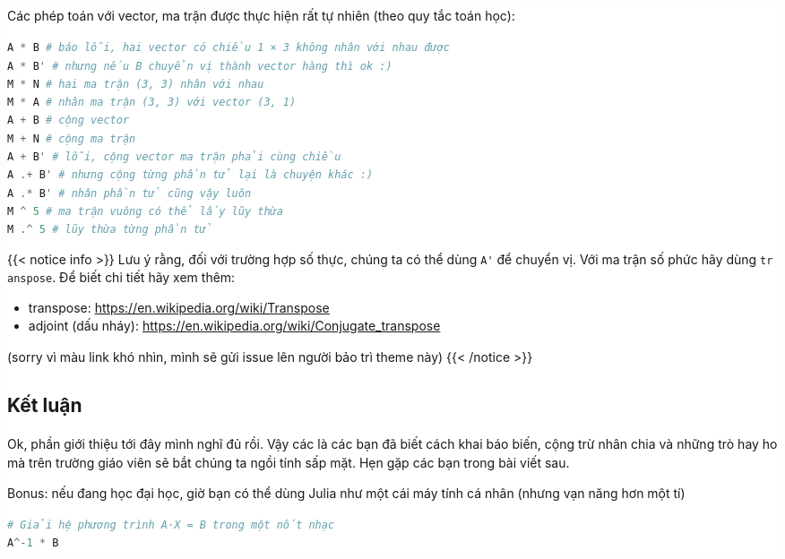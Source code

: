 Các phép toán với vector, ma trận được thực hiện rất tự nhiên (theo quy tắc toán học):
```julia
A * B # báo lỗi, hai vector có chiều 1 × 3 không nhân với nhau được
A * B' # nhưng nếu B chuyển vị thành vector hàng thì ok :)
M * N # hai ma trận (3, 3) nhân với nhau
M * A # nhân ma trận (3, 3) với vector (3, 1)
A + B # cộng vector
M + N # cộng ma trận
A + B' # lỗi, cộng vector ma trận phải cùng chiều
A .+ B' # nhưng cộng từng phần tử lại là chuyện khác :)
A .* B' # nhân phần tử cũng vậy luôn
M ^ 5 # ma trận vuông có thể lấy lũy thừa
M .^ 5 # lũy thừa từng phần tử
```

{{< notice info >}}
Lưu ý rằng, đối với trường hợp số thực, chúng ta có thể dùng `A'` để chuyển vị. Với ma trận số phức hãy dùng `transpose`. Để biết chi tiết hãy xem thêm:
- transpose: https://en.wikipedia.org/wiki/Transpose
- adjoint (dấu nháy): https://en.wikipedia.org/wiki/Conjugate_transpose

(sorry vì màu link khó nhìn, mình sẽ gửi issue lên người bảo trì theme này) 
{{< /notice >}}

## Kết luận

Ok, phần giới thiệu tới đây mình nghĩ đủ rồi. Vậy các là các bạn đã biết  cách khai báo biến, cộng trừ nhân chia và những trò hay ho mà trên trường giáo viên sẽ bắt chúng ta ngồi tính sấp mặt. Hẹn gặp các bạn trong bài viết sau.

Bonus: nếu đang học đại học, giờ bạn có thể dùng Julia như một cái máy tính cá nhân (nhưng vạn năng hơn một tí)
```julia
# Giải hệ phương trình A⋅X = B trong một nốt nhạc
A^-1 * B
```
